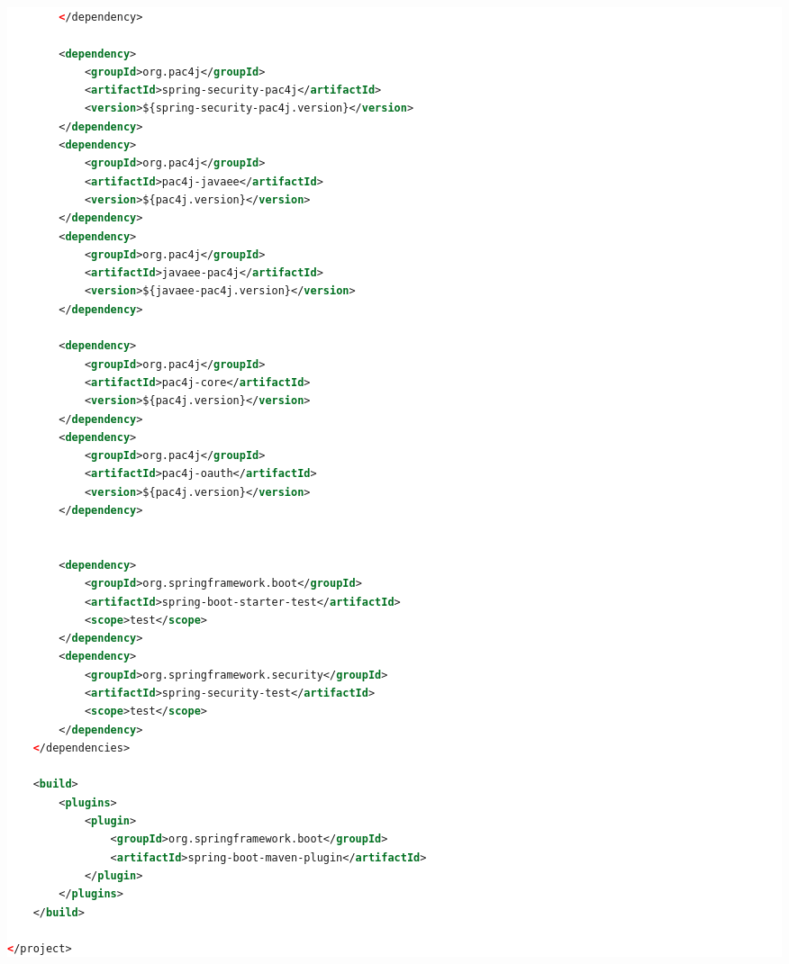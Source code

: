 ```xml
        </dependency>

        <dependency>
            <groupId>org.pac4j</groupId>
            <artifactId>spring-security-pac4j</artifactId>
            <version>${spring-security-pac4j.version}</version>
        </dependency>
        <dependency>
            <groupId>org.pac4j</groupId>
            <artifactId>pac4j-javaee</artifactId>
            <version>${pac4j.version}</version>
        </dependency>
        <dependency>
            <groupId>org.pac4j</groupId>
            <artifactId>javaee-pac4j</artifactId>
            <version>${javaee-pac4j.version}</version>
        </dependency>

        <dependency>
            <groupId>org.pac4j</groupId>
            <artifactId>pac4j-core</artifactId>
            <version>${pac4j.version}</version>
        </dependency>
        <dependency>
            <groupId>org.pac4j</groupId>
            <artifactId>pac4j-oauth</artifactId>
            <version>${pac4j.version}</version>
        </dependency>


        <dependency>
            <groupId>org.springframework.boot</groupId>
            <artifactId>spring-boot-starter-test</artifactId>
            <scope>test</scope>
        </dependency>
        <dependency>
            <groupId>org.springframework.security</groupId>
            <artifactId>spring-security-test</artifactId>
            <scope>test</scope>
        </dependency>
    </dependencies>

    <build>
        <plugins>
            <plugin>
                <groupId>org.springframework.boot</groupId>
                <artifactId>spring-boot-maven-plugin</artifactId>
            </plugin>
        </plugins>
    </build>

</project>
```

